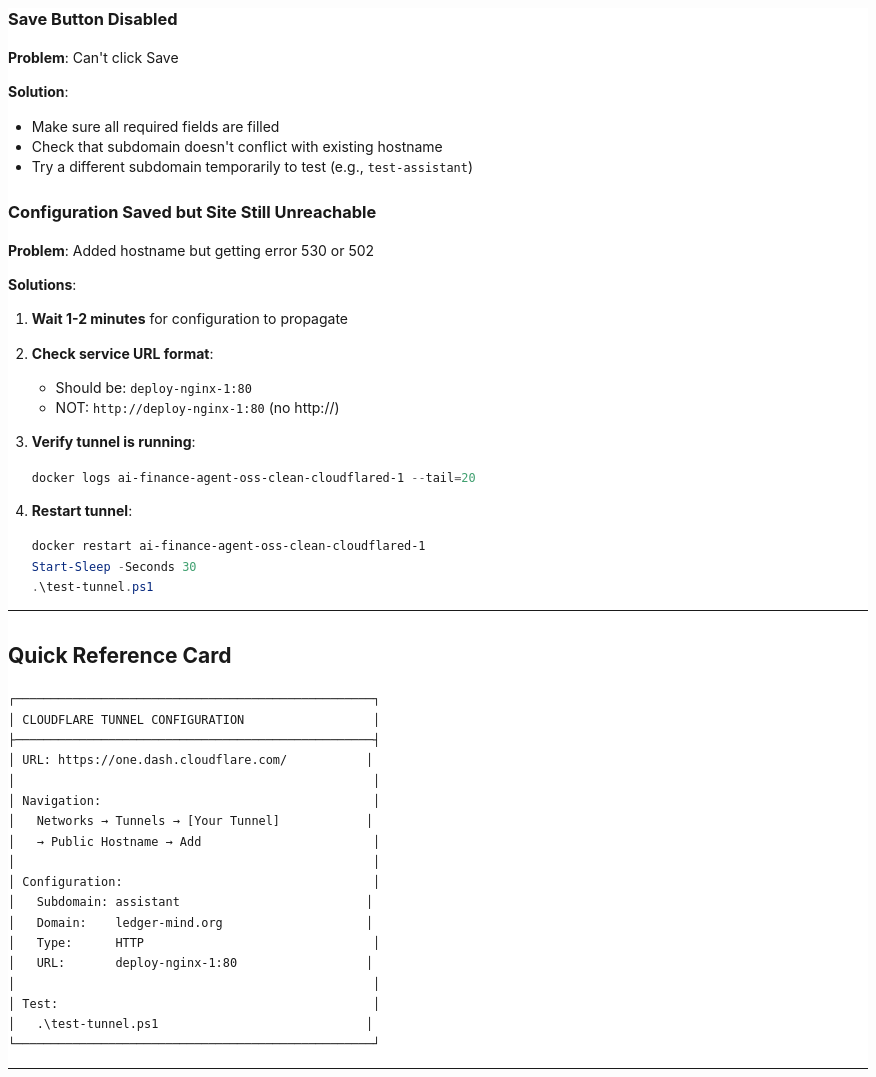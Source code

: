 ### Save Button Disabled

**Problem**: Can't click Save

**Solution**:
- Make sure all required fields are filled
- Check that subdomain doesn't conflict with existing hostname
- Try a different subdomain temporarily to test (e.g., `test-assistant`)

### Configuration Saved but Site Still Unreachable

**Problem**: Added hostname but getting error 530 or 502

**Solutions**:

1. **Wait 1-2 minutes** for configuration to propagate

2. **Check service URL format**:
   - Should be: `deploy-nginx-1:80`
   - NOT: `http://deploy-nginx-1:80` (no http://)

3. **Verify tunnel is running**:
   ```powershell
   docker logs ai-finance-agent-oss-clean-cloudflared-1 --tail=20
   ```

4. **Restart tunnel**:
   ```powershell
   docker restart ai-finance-agent-oss-clean-cloudflared-1
   Start-Sleep -Seconds 30
   .\test-tunnel.ps1
   ```

---

## Quick Reference Card

```
┌──────────────────────────────────────────────────┐
│ CLOUDFLARE TUNNEL CONFIGURATION                  │
├──────────────────────────────────────────────────┤
│ URL: https://one.dash.cloudflare.com/           │
│                                                  │
│ Navigation:                                      │
│   Networks → Tunnels → [Your Tunnel]            │
│   → Public Hostname → Add                        │
│                                                  │
│ Configuration:                                   │
│   Subdomain: assistant                          │
│   Domain:    ledger-mind.org                    │
│   Type:      HTTP                                │
│   URL:       deploy-nginx-1:80                  │
│                                                  │
│ Test:                                            │
│   .\test-tunnel.ps1                             │
└──────────────────────────────────────────────────┘
```

---